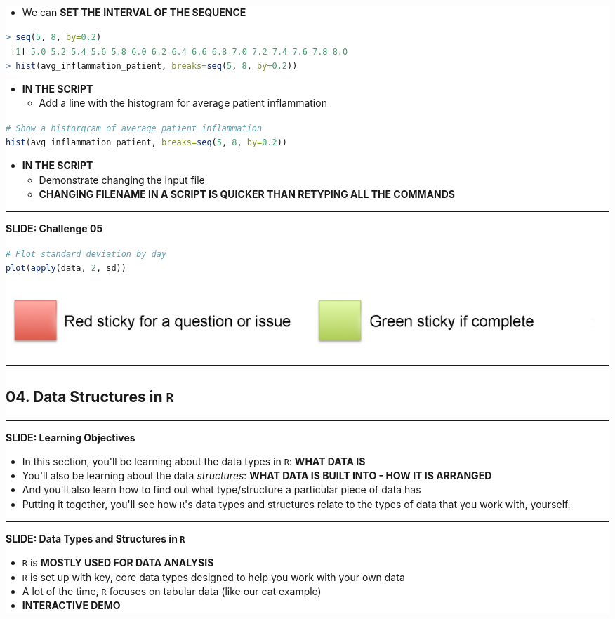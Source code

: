 - We can **SET THE INTERVAL OF THE SEQUENCE**

```R
> seq(5, 8, by=0.2)
 [1] 5.0 5.2 5.4 5.6 5.8 6.0 6.2 6.4 6.6 6.8 7.0 7.2 7.4 7.6 7.8 8.0
> hist(avg_inflammation_patient, breaks=seq(5, 8, by=0.2))
```

- **IN THE SCRIPT**
    - Add a line with the histogram for average patient inflammation

```R
# Show a historgram of average patient inflammation
hist(avg_inflammation_patient, breaks=seq(5, 8, by=0.2))
```

- **IN THE SCRIPT**
    - Demonstrate changing the input file
    - **CHANGING FILENAME IN A SCRIPT IS QUICKER THAN RETYPING ALL THE COMMANDS**

----

**SLIDE: Challenge 05**

```R
# Plot standard deviation by day
plot(apply(data, 2, sd))
```

![images/red_green_sticky.png](images/red_green_sticky.png)

----

## 04. Data Structures in `R`

----

**SLIDE: Learning Objectives**

- In this section, you'll be learning about the data types in `R`: **WHAT DATA IS**
- You'll also be learning about the data *structures*: **WHAT DATA IS BUILT INTO - HOW IT IS ARRANGED**
- And you'll also learn how to find out what type/structure a particular piece of data has
- Putting it together, you'll see how `R`'s data types and structures relate to the types of data that you work with, yourself.

----

**SLIDE: Data Types and Structures in `R`**

- `R` is **MOSTLY USED FOR DATA ANALYSIS**
- `R` is set up with key, core data types designed to help you work with your own data
- A lot of the time, `R` focuses on tabular data (like our cat example)
- **INTERACTIVE DEMO**
